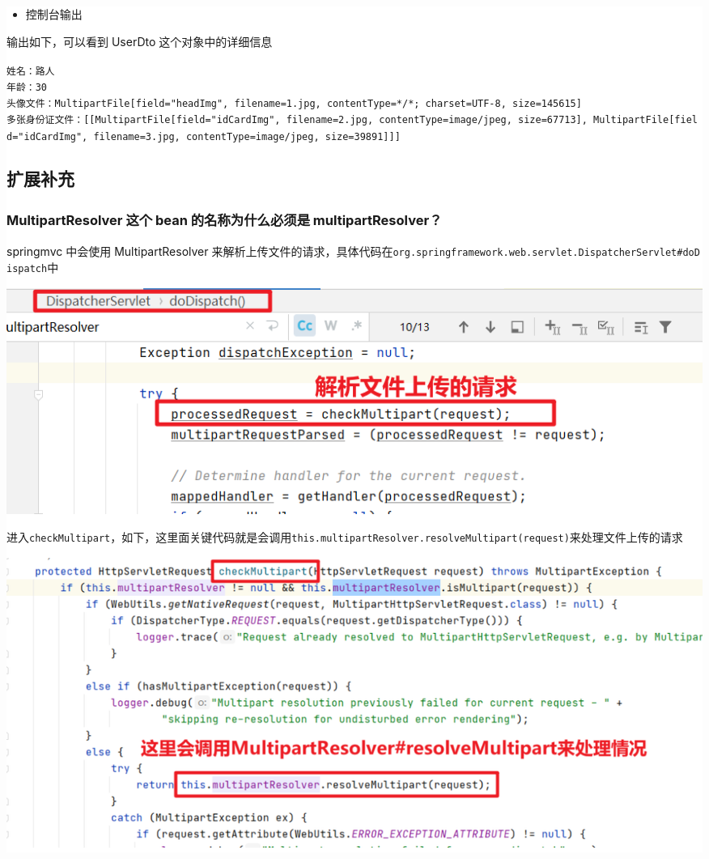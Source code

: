 - 控制台输出

输出如下，可以看到 UserDto 这个对象中的详细信息

```plain
姓名：路人
年龄：30
头像文件：MultipartFile[field="headImg", filename=1.jpg, contentType=*/*; charset=UTF-8, size=145615]
多张身份证文件：[[MultipartFile[field="idCardImg", filename=2.jpg, contentType=image/jpeg, size=67713], MultipartFile[field="idCardImg", filename=3.jpg, contentType=image/jpeg, size=39891]]]
```

## 扩展补充

### MultipartResolver 这个 bean 的名称为什么必须是 multipartResolver？

springmvc 中会使用 MultipartResolver 来解析上传文件的请求，具体代码在`org.springframework.web.servlet.DispatcherServlet#doDispatch`中

![img](./assets/640-1719741031556-82.png)

进入`checkMultipart`，如下，这里面关键代码就是会调用`this.multipartResolver.resolveMultipart(request)`来处理文件上传的请求

![img](./assets/640-1719741031556-83.png)
